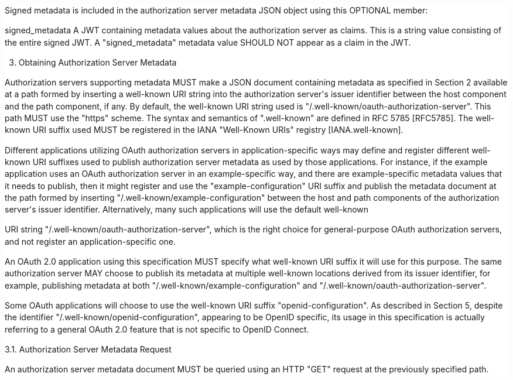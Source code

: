 Signed metadata is included in the authorization server metadata JSON
object using this OPTIONAL member:

signed_metadata
A JWT containing metadata values about the authorization server as
claims.  This is a string value consisting of the entire signed
JWT.  A "signed_metadata" metadata value SHOULD NOT appear as a
claim in the JWT.

3.  Obtaining Authorization Server Metadata

Authorization servers supporting metadata MUST make a JSON document
containing metadata as specified in Section 2 available at a path
formed by inserting a well-known URI string into the authorization
server's issuer identifier between the host component and the path
component, if any.  By default, the well-known URI string used is
"/.well-known/oauth-authorization-server".  This path MUST use the
"https" scheme.  The syntax and semantics of ".well-known" are
defined in RFC 5785 [RFC5785].  The well-known URI suffix used MUST
be registered in the IANA "Well-Known URIs" registry
[IANA.well-known].

Different applications utilizing OAuth authorization servers in
application-specific ways may define and register different well-
known URI suffixes used to publish authorization server metadata as
used by those applications.  For instance, if the example application
uses an OAuth authorization server in an example-specific way, and
there are example-specific metadata values that it needs to publish,
then it might register and use the "example-configuration" URI suffix
and publish the metadata document at the path formed by inserting
"/.well-known/example-configuration" between the host and path
components of the authorization server's issuer identifier.
Alternatively, many such applications will use the default well-known

URI string "/.well-known/oauth-authorization-server", which is the
right choice for general-purpose OAuth authorization servers, and not
register an application-specific one.

An OAuth 2.0 application using this specification MUST specify what
well-known URI suffix it will use for this purpose.  The same
authorization server MAY choose to publish its metadata at multiple
well-known locations derived from its issuer identifier, for example,
publishing metadata at both "/.well-known/example-configuration" and
"/.well-known/oauth-authorization-server".

Some OAuth applications will choose to use the well-known URI suffix
"openid-configuration".  As described in Section 5, despite the
identifier "/.well-known/openid-configuration", appearing to be
OpenID specific, its usage in this specification is actually
referring to a general OAuth 2.0 feature that is not specific to
OpenID Connect.

3.1.  Authorization Server Metadata Request

An authorization server metadata document MUST be queried using an
HTTP "GET" request at the previously specified path.
